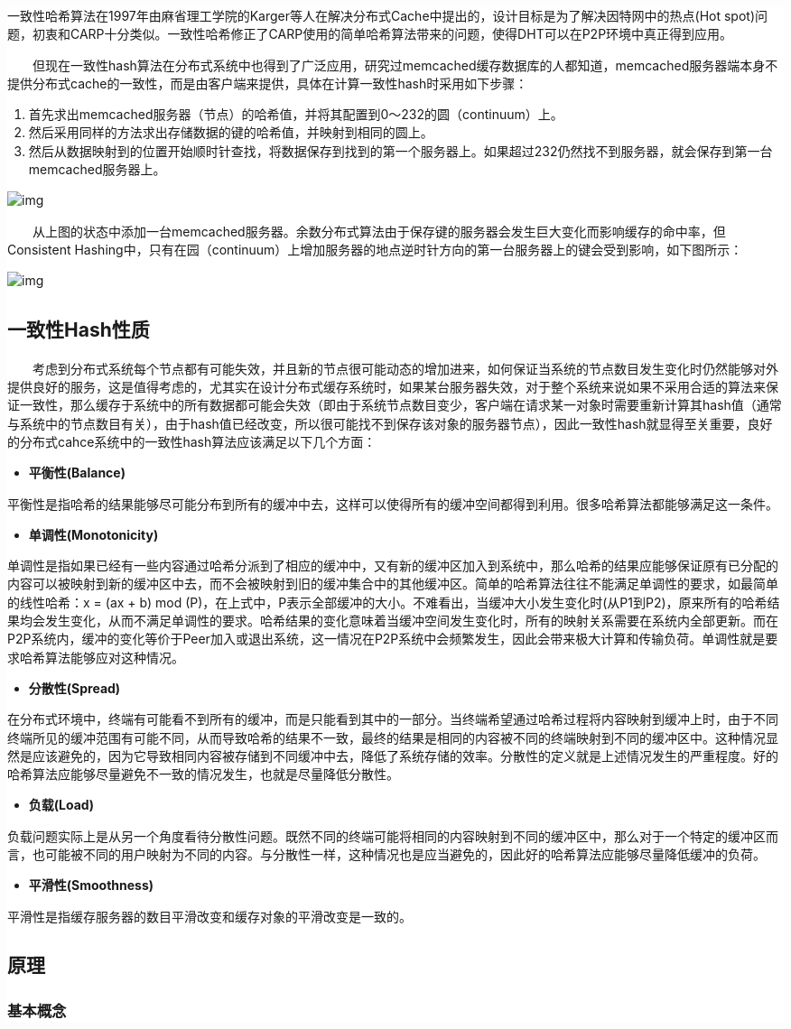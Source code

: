 一致性哈希算法在1997年由麻省理工学院的Karger等人在解决分布式Cache中提出的，设计目标是为了解决因特网中的热点(Hot spot)问题，初衷和CARP十分类似。一致性哈希修正了CARP使用的简单哈希算法带来的问题，使得DHT可以在P2P环境中真正得到应用。

　　但现在一致性hash算法在分布式系统中也得到了广泛应用，研究过memcached缓存数据库的人都知道，memcached服务器端本身不提供分布式cache的一致性，而是由客户端来提供，具体在计算一致性hash时采用如下步骤：

1. 首先求出memcached服务器（节点）的哈希值，并将其配置到0～232的圆（continuum）上。
2. 然后采用同样的方法求出存储数据的键的哈希值，并映射到相同的圆上。
3. 然后从数据映射到的位置开始顺时针查找，将数据保存到找到的第一个服务器上。如果超过232仍然找不到服务器，就会保存到第一台memcached服务器上。

![img](https://user-gold-cdn.xitu.io/2018/4/26/162ffff01ae569b6?imageView2/0/w/1280/h/960/format/webp/ignore-error/1)

 

　　从上图的状态中添加一台memcached服务器。余数分布式算法由于保存键的服务器会发生巨大变化而影响缓存的命中率，但Consistent Hashing中，只有在园（continuum）上增加服务器的地点逆时针方向的第一台服务器上的键会受到影响，如下图所示：

![img](https://user-gold-cdn.xitu.io/2018/4/26/162ffff01cb23ca9?imageView2/0/w/1280/h/960/format/webp/ignore-error/1)

##  

## 一致性Hash性质

　　考虑到分布式系统每个节点都有可能失效，并且新的节点很可能动态的增加进来，如何保证当系统的节点数目发生变化时仍然能够对外提供良好的服务，这是值得考虑的，尤其实在设计分布式缓存系统时，如果某台服务器失效，对于整个系统来说如果不采用合适的算法来保证一致性，那么缓存于系统中的所有数据都可能会失效（即由于系统节点数目变少，客户端在请求某一对象时需要重新计算其hash值（通常与系统中的节点数目有关），由于hash值已经改变，所以很可能找不到保存该对象的服务器节点），因此一致性hash就显得至关重要，良好的分布式cahce系统中的一致性hash算法应该满足以下几个方面：

- **平衡性(Balance)**

平衡性是指哈希的结果能够尽可能分布到所有的缓冲中去，这样可以使得所有的缓冲空间都得到利用。很多哈希算法都能够满足这一条件。

- **单调性(Monotonicity)**

单调性是指如果已经有一些内容通过哈希分派到了相应的缓冲中，又有新的缓冲区加入到系统中，那么哈希的结果应能够保证原有已分配的内容可以被映射到新的缓冲区中去，而不会被映射到旧的缓冲集合中的其他缓冲区。简单的哈希算法往往不能满足单调性的要求，如最简单的线性哈希：x = (ax + b) mod (P)，在上式中，P表示全部缓冲的大小。不难看出，当缓冲大小发生变化时(从P1到P2)，原来所有的哈希结果均会发生变化，从而不满足单调性的要求。哈希结果的变化意味着当缓冲空间发生变化时，所有的映射关系需要在系统内全部更新。而在P2P系统内，缓冲的变化等价于Peer加入或退出系统，这一情况在P2P系统中会频繁发生，因此会带来极大计算和传输负荷。单调性就是要求哈希算法能够应对这种情况。

- **分散性(Spread)**

在分布式环境中，终端有可能看不到所有的缓冲，而是只能看到其中的一部分。当终端希望通过哈希过程将内容映射到缓冲上时，由于不同终端所见的缓冲范围有可能不同，从而导致哈希的结果不一致，最终的结果是相同的内容被不同的终端映射到不同的缓冲区中。这种情况显然是应该避免的，因为它导致相同内容被存储到不同缓冲中去，降低了系统存储的效率。分散性的定义就是上述情况发生的严重程度。好的哈希算法应能够尽量避免不一致的情况发生，也就是尽量降低分散性。

- **负载(Load)**

负载问题实际上是从另一个角度看待分散性问题。既然不同的终端可能将相同的内容映射到不同的缓冲区中，那么对于一个特定的缓冲区而言，也可能被不同的用户映射为不同的内容。与分散性一样，这种情况也是应当避免的，因此好的哈希算法应能够尽量降低缓冲的负荷。

- **平滑性(Smoothness)**

平滑性是指缓存服务器的数目平滑改变和缓存对象的平滑改变是一致的。

## 原理

### 基本概念
